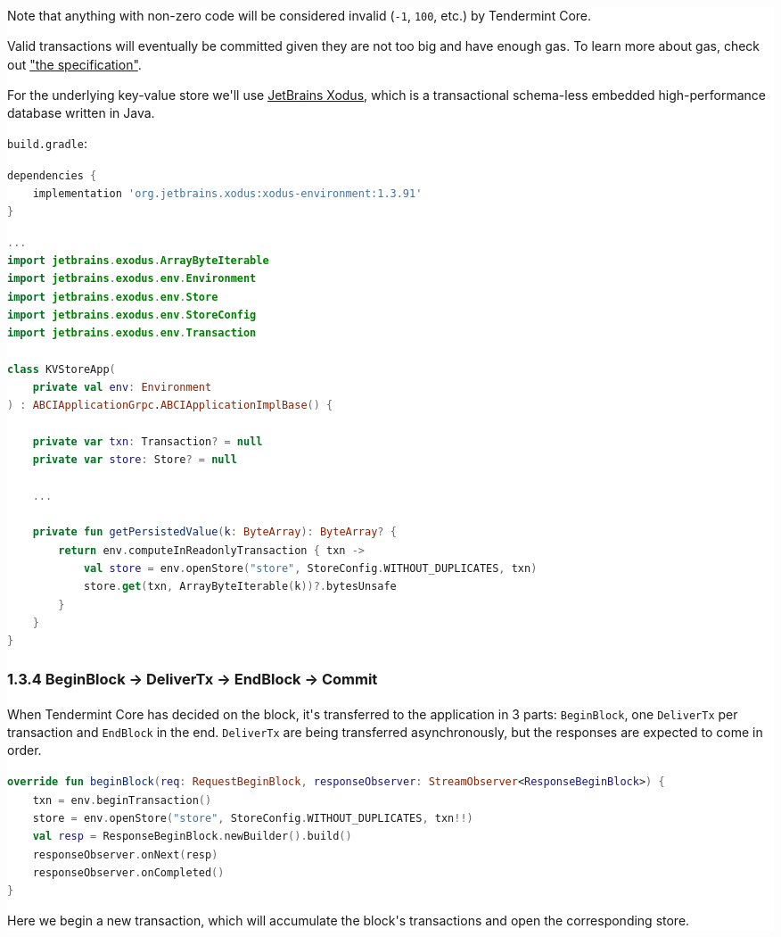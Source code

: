 Note that anything with non-zero code will be considered invalid (`-1`, `100`,
etc.) by Tendermint Core.

Valid transactions will eventually be committed given they are not too big and
have enough gas. To learn more about gas, check out ["the
specification"](https://tendermint.com/docs/spec/abci/apps.html#gas).

For the underlying key-value store we'll use
[JetBrains Xodus](https://github.com/JetBrains/xodus), which is a transactional schema-less embedded high-performance database written in Java.

`build.gradle`:
```groovy
dependencies {
    implementation 'org.jetbrains.xodus:xodus-environment:1.3.91'
}
```

```kotlin
...
import jetbrains.exodus.ArrayByteIterable
import jetbrains.exodus.env.Environment
import jetbrains.exodus.env.Store
import jetbrains.exodus.env.StoreConfig
import jetbrains.exodus.env.Transaction

class KVStoreApp(
    private val env: Environment
) : ABCIApplicationGrpc.ABCIApplicationImplBase() {

    private var txn: Transaction? = null
    private var store: Store? = null

    ...

    private fun getPersistedValue(k: ByteArray): ByteArray? {
        return env.computeInReadonlyTransaction { txn ->
            val store = env.openStore("store", StoreConfig.WITHOUT_DUPLICATES, txn)
            store.get(txn, ArrayByteIterable(k))?.bytesUnsafe
        }
    }
}
```

### 1.3.4 BeginBlock -> DeliverTx -> EndBlock -> Commit

When Tendermint Core has decided on the block, it's transferred to the
application in 3 parts: `BeginBlock`, one `DeliverTx` per transaction and
`EndBlock` in the end. `DeliverTx` are being transferred  asynchronously, but the
responses are expected to come in order.

```kotlin
override fun beginBlock(req: RequestBeginBlock, responseObserver: StreamObserver<ResponseBeginBlock>) {
    txn = env.beginTransaction()
    store = env.openStore("store", StoreConfig.WITHOUT_DUPLICATES, txn!!)
    val resp = ResponseBeginBlock.newBuilder().build()
    responseObserver.onNext(resp)
    responseObserver.onCompleted()
}
```
Here we begin a new transaction, which will accumulate the block's transactions and open the corresponding store.
